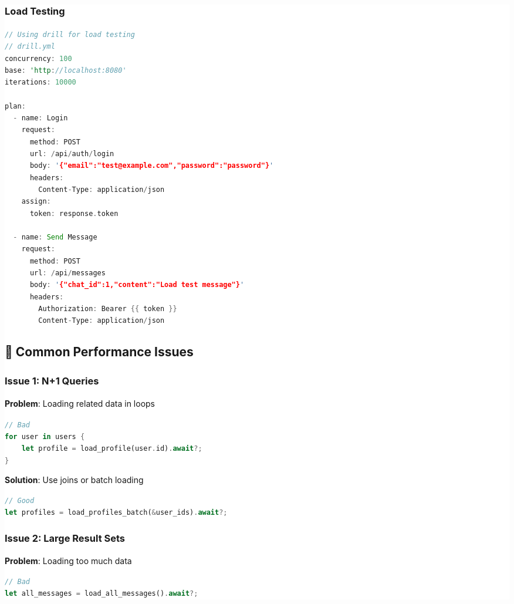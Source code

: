 ### Load Testing

```rust
// Using drill for load testing
// drill.yml
concurrency: 100
base: 'http://localhost:8080'
iterations: 10000

plan:
  - name: Login
    request:
      method: POST
      url: /api/auth/login
      body: '{"email":"test@example.com","password":"password"}'
      headers:
        Content-Type: application/json
    assign:
      token: response.token

  - name: Send Message
    request:
      method: POST
      url: /api/messages
      body: '{"chat_id":1,"content":"Load test message"}'
      headers:
        Authorization: Bearer {{ token }}
        Content-Type: application/json
```

## 🐛 Common Performance Issues

### Issue 1: N+1 Queries

**Problem**: Loading related data in loops
```rust
// Bad
for user in users {
    let profile = load_profile(user.id).await?;
}
```

**Solution**: Use joins or batch loading
```rust
// Good
let profiles = load_profiles_batch(&user_ids).await?;
```

### Issue 2: Large Result Sets

**Problem**: Loading too much data
```rust
// Bad
let all_messages = load_all_messages().await?;
```
